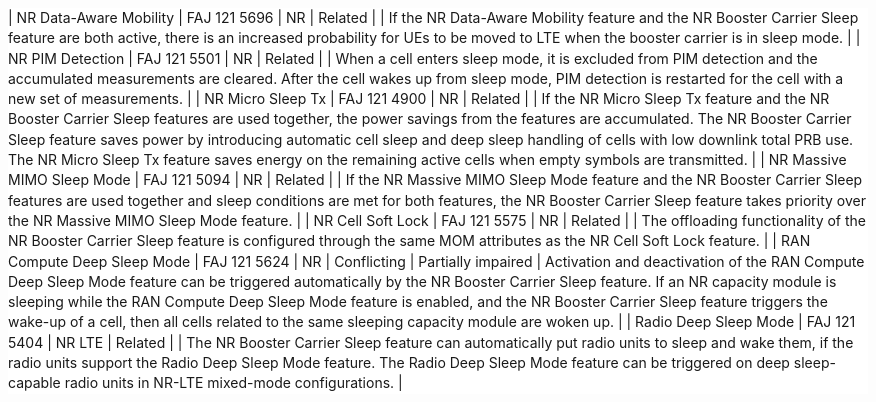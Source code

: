 | NR Data-Aware Mobility                                                                            | FAJ 121 5696       | NR            | Related        |                      | If the NR Data-Aware Mobility feature and the NR Booster             Carrier Sleep feature are both active, there is an increased probability for UEs to be             moved to LTE when the booster carrier is in sleep mode.                                                                                                                                                                                                                                                                                                                                                                   |
| NR PIM Detection                                                                                  | FAJ 121 5501       | NR            | Related        |                      | When a cell enters sleep mode, it is excluded from PIM             detection and the accumulated measurements are cleared. After the cell wakes up from             sleep mode, PIM detection is restarted for the cell with a new set of measurements.                                                                                                                                                                                                                                                                                                                                           |
| NR Micro Sleep Tx                                                                                 | FAJ 121 4900       | NR            | Related        |                      | If the NR Micro Sleep Tx feature and the NR Booster             Carrier Sleep features are used together, the power savings from the features are             accumulated. The NR Booster Carrier Sleep feature saves power by introducing automatic             cell sleep and deep sleep handling of cells with low downlink total PRB use. The NR             Micro Sleep Tx feature saves energy on the             remaining             active cells when empty symbols are transmitted.                                                                                                    |
| NR Massive MIMO Sleep Mode                                                                        | FAJ 121 5094       | NR            | Related        |                      | If             the NR Massive MIMO Sleep Mode feature             and             the NR Booster Carrier Sleep features are used together and sleep             conditions are met for both features, the NR Booster Carrier Sleep feature takes             priority over the NR Massive MIMO Sleep Mode feature.                                                                                                                                                                                                                                                                                |
| NR Cell Soft Lock                                                                                 | FAJ 121 5575       | NR            | Related        |                      | The offloading functionality of the NR                                                 Booster Carrier Sleep feature is configured through                                                 the same MOM attributes as the NR Cell Soft Lock                                                 feature.                                                                                                                                                                                                                                                                                              |
| RAN Compute Deep Sleep Mode                                                                       | FAJ 121 5624       | NR            | Conflicting    | Partially impaired   | Activation and deactivation of the RAN Compute Deep Sleep Mode             feature can be triggered automatically by the NR Booster Carrier Sleep feature. If an NR             capacity module is sleeping while the RAN Compute Deep Sleep Mode feature is enabled,             and the NR Booster Carrier Sleep feature triggers the wake-up of a cell, then all cells             related to the same sleeping capacity module are woken up.                                                                                                                                                  |
| Radio Deep Sleep Mode                                                                             | FAJ 121 5404       | NR  LTE       | Related        |                      | The NR Booster Carrier Sleep feature can automatically put radio units to             sleep and wake them, if             the             radio             units             support the Radio Deep Sleep Mode feature.             The             Radio Deep Sleep Mode             feature             can be triggered on deep sleep-capable radio units in NR-LTE             mixed-mode configurations.                                                                                                                                                                                    |